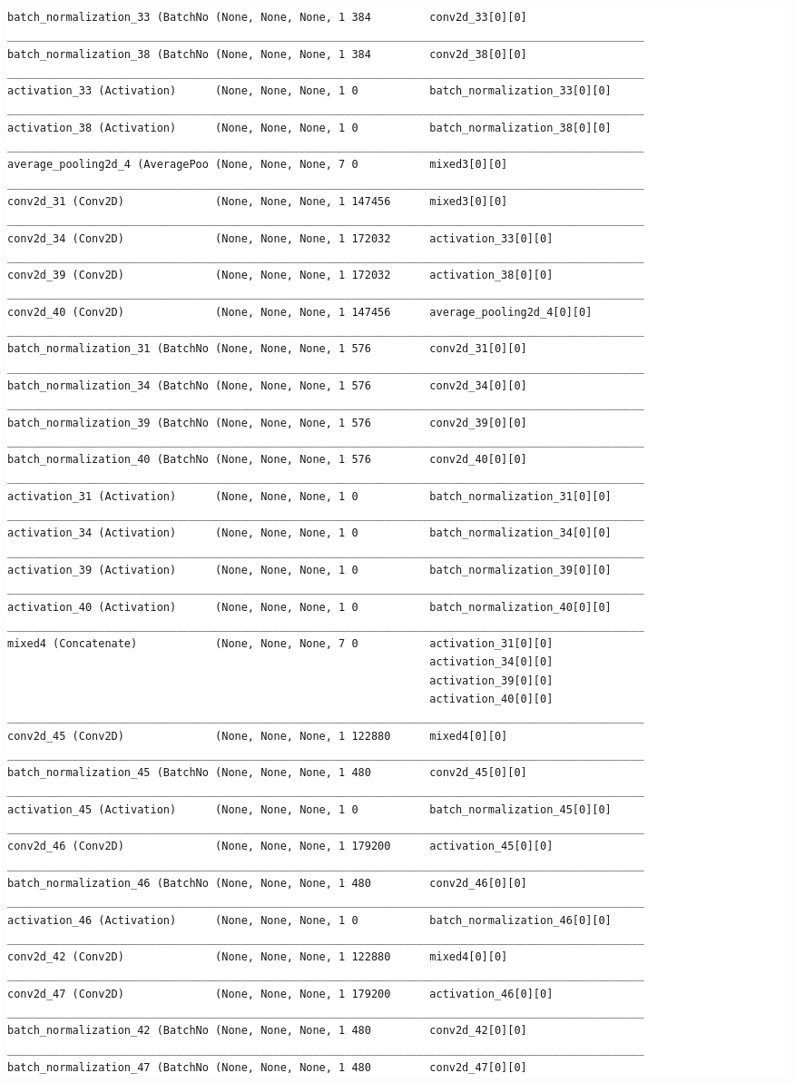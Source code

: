     batch_normalization_33 (BatchNo (None, None, None, 1 384         conv2d_33[0][0]                  
    __________________________________________________________________________________________________
    batch_normalization_38 (BatchNo (None, None, None, 1 384         conv2d_38[0][0]                  
    __________________________________________________________________________________________________
    activation_33 (Activation)      (None, None, None, 1 0           batch_normalization_33[0][0]     
    __________________________________________________________________________________________________
    activation_38 (Activation)      (None, None, None, 1 0           batch_normalization_38[0][0]     
    __________________________________________________________________________________________________
    average_pooling2d_4 (AveragePoo (None, None, None, 7 0           mixed3[0][0]                     
    __________________________________________________________________________________________________
    conv2d_31 (Conv2D)              (None, None, None, 1 147456      mixed3[0][0]                     
    __________________________________________________________________________________________________
    conv2d_34 (Conv2D)              (None, None, None, 1 172032      activation_33[0][0]              
    __________________________________________________________________________________________________
    conv2d_39 (Conv2D)              (None, None, None, 1 172032      activation_38[0][0]              
    __________________________________________________________________________________________________
    conv2d_40 (Conv2D)              (None, None, None, 1 147456      average_pooling2d_4[0][0]        
    __________________________________________________________________________________________________
    batch_normalization_31 (BatchNo (None, None, None, 1 576         conv2d_31[0][0]                  
    __________________________________________________________________________________________________
    batch_normalization_34 (BatchNo (None, None, None, 1 576         conv2d_34[0][0]                  
    __________________________________________________________________________________________________
    batch_normalization_39 (BatchNo (None, None, None, 1 576         conv2d_39[0][0]                  
    __________________________________________________________________________________________________
    batch_normalization_40 (BatchNo (None, None, None, 1 576         conv2d_40[0][0]                  
    __________________________________________________________________________________________________
    activation_31 (Activation)      (None, None, None, 1 0           batch_normalization_31[0][0]     
    __________________________________________________________________________________________________
    activation_34 (Activation)      (None, None, None, 1 0           batch_normalization_34[0][0]     
    __________________________________________________________________________________________________
    activation_39 (Activation)      (None, None, None, 1 0           batch_normalization_39[0][0]     
    __________________________________________________________________________________________________
    activation_40 (Activation)      (None, None, None, 1 0           batch_normalization_40[0][0]     
    __________________________________________________________________________________________________
    mixed4 (Concatenate)            (None, None, None, 7 0           activation_31[0][0]              
                                                                     activation_34[0][0]              
                                                                     activation_39[0][0]              
                                                                     activation_40[0][0]              
    __________________________________________________________________________________________________
    conv2d_45 (Conv2D)              (None, None, None, 1 122880      mixed4[0][0]                     
    __________________________________________________________________________________________________
    batch_normalization_45 (BatchNo (None, None, None, 1 480         conv2d_45[0][0]                  
    __________________________________________________________________________________________________
    activation_45 (Activation)      (None, None, None, 1 0           batch_normalization_45[0][0]     
    __________________________________________________________________________________________________
    conv2d_46 (Conv2D)              (None, None, None, 1 179200      activation_45[0][0]              
    __________________________________________________________________________________________________
    batch_normalization_46 (BatchNo (None, None, None, 1 480         conv2d_46[0][0]                  
    __________________________________________________________________________________________________
    activation_46 (Activation)      (None, None, None, 1 0           batch_normalization_46[0][0]     
    __________________________________________________________________________________________________
    conv2d_42 (Conv2D)              (None, None, None, 1 122880      mixed4[0][0]                     
    __________________________________________________________________________________________________
    conv2d_47 (Conv2D)              (None, None, None, 1 179200      activation_46[0][0]              
    __________________________________________________________________________________________________
    batch_normalization_42 (BatchNo (None, None, None, 1 480         conv2d_42[0][0]                  
    __________________________________________________________________________________________________
    batch_normalization_47 (BatchNo (None, None, None, 1 480         conv2d_47[0][0]                  